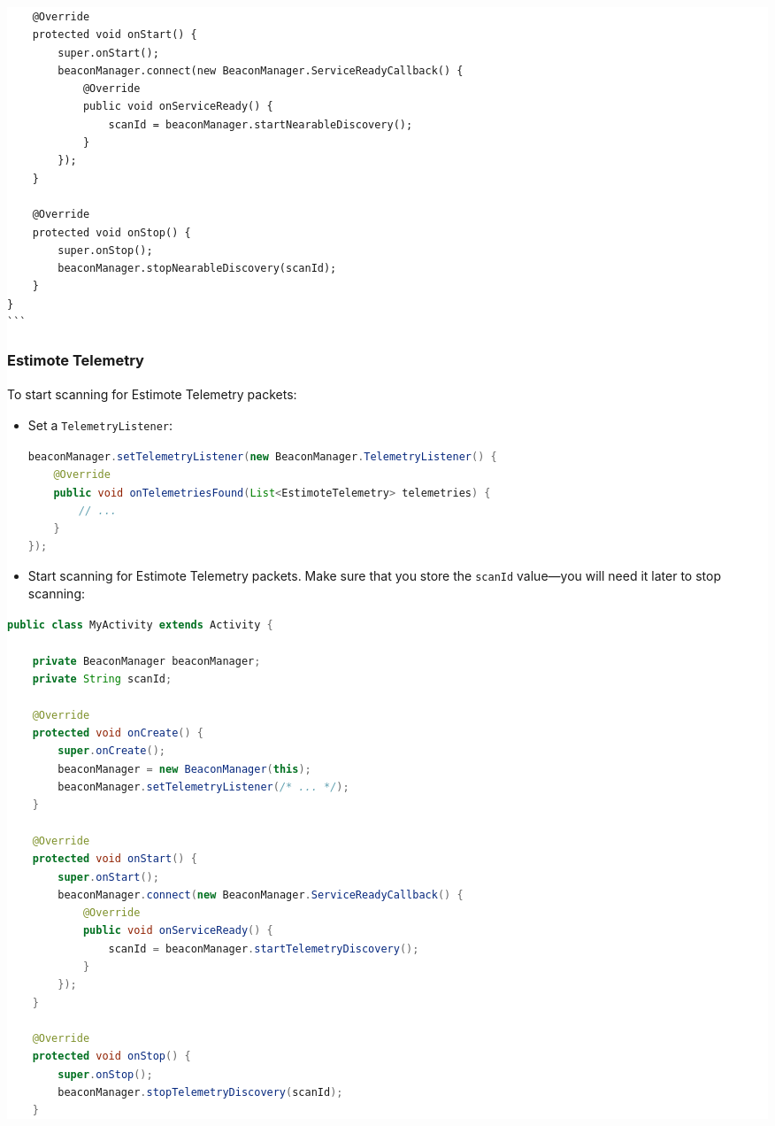         @Override
        protected void onStart() {
            super.onStart();
            beaconManager.connect(new BeaconManager.ServiceReadyCallback() {
                @Override
                public void onServiceReady() {
                    scanId = beaconManager.startNearableDiscovery();
                }
            });
        }

        @Override
        protected void onStop() {
            super.onStop();
            beaconManager.stopNearableDiscovery(scanId);
        }
    }
    ```

### Estimote Telemetry

To start scanning for Estimote Telemetry packets:

-   Set a `TelemetryListener`:

    ```java
    beaconManager.setTelemetryListener(new BeaconManager.TelemetryListener() {
        @Override
        public void onTelemetriesFound(List<EstimoteTelemetry> telemetries) {
            // ...
        }
    });
    ```

-   Start scanning for Estimote Telemetry packets. Make sure that you store the `scanId` value—you will need it later to stop scanning:

```java
public class MyActivity extends Activity {

    private BeaconManager beaconManager;
    private String scanId;

    @Override
    protected void onCreate() {
        super.onCreate();
        beaconManager = new BeaconManager(this);
        beaconManager.setTelemetryListener(/* ... */);
    }

    @Override
    protected void onStart() {
        super.onStart();
        beaconManager.connect(new BeaconManager.ServiceReadyCallback() {
            @Override
            public void onServiceReady() {
                scanId = beaconManager.startTelemetryDiscovery();
            }
        });
    }

    @Override
    protected void onStop() {
        super.onStop();
        beaconManager.stopTelemetryDiscovery(scanId);
    }
```